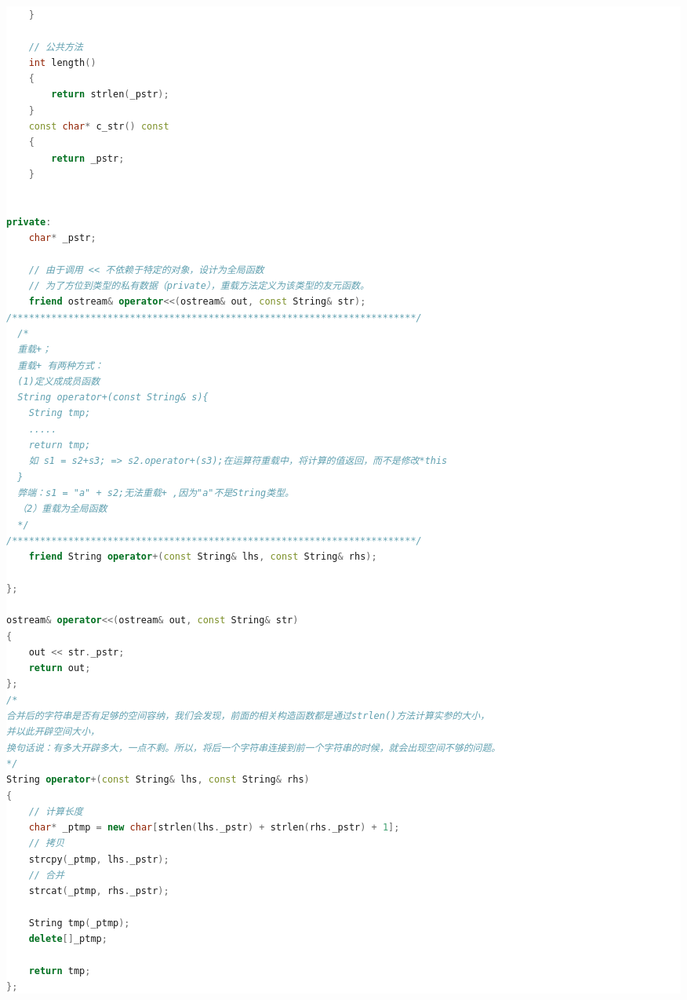 ~~~c++
    }

    // 公共方法
    int length()
    {
        return strlen(_pstr);
    }
    const char* c_str() const 
    { 
        return _pstr; 
    }


private:
    char* _pstr;

    // 由于调用 << 不依赖于特定的对象，设计为全局函数
    // 为了方位到类型的私有数据（private），重载方法定义为该类型的友元函数。
    friend ostream& operator<<(ostream& out, const String& str);
/************************************************************************/
  /*
  重载+；
  重载+ 有两种方式：
  (1)定义成成员函数
  String operator+(const String& s){
    String tmp;
    .....
    return tmp;
    如 s1 = s2+s3; => s2.operator+(s3);在运算符重载中，将计算的值返回，而不是修改*this
  }
  弊端：s1 = "a" + s2;无法重载+ ,因为"a"不是String类型。
  （2）重载为全局函数
  */
/************************************************************************/
    friend String operator+(const String& lhs, const String& rhs);

};

ostream& operator<<(ostream& out, const String& str)
{
    out << str._pstr;
    return out;
};
/*
合并后的字符串是否有足够的空间容纳，我们会发现，前面的相关构造函数都是通过strlen()方法计算实参的大小，
并以此开辟空间大小，
换句话说：有多大开辟多大，一点不剩。所以，将后一个字符串连接到前一个字符串的时候，就会出现空间不够的问题。
*/
String operator+(const String& lhs, const String& rhs)
{
    // 计算长度
    char* _ptmp = new char[strlen(lhs._pstr) + strlen(rhs._pstr) + 1];
    // 拷贝
    strcpy(_ptmp, lhs._pstr);
    // 合并
    strcat(_ptmp, rhs._pstr);

    String tmp(_ptmp);
    delete[]_ptmp;
    
    return tmp;
};

~~~